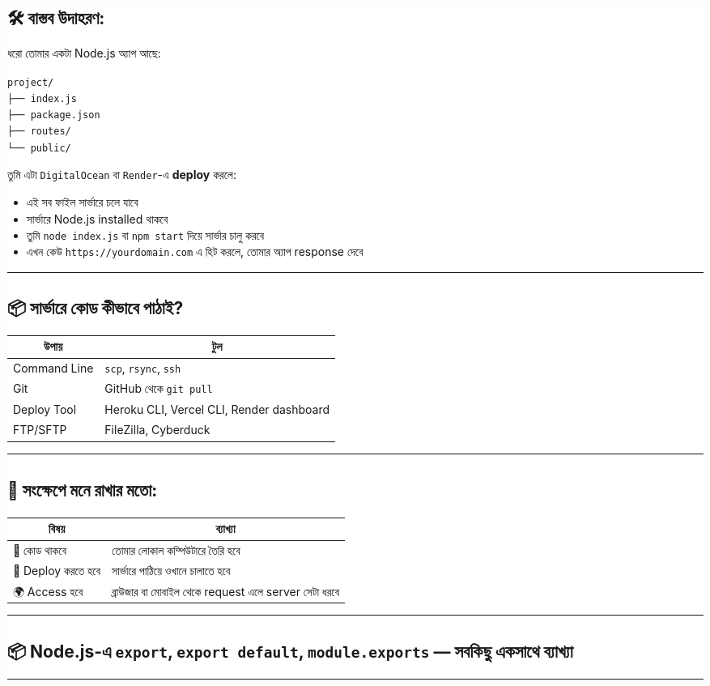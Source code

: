 
## 🛠 বাস্তব উদাহরণ:

ধরো তোমার একটা Node.js অ্যাপ আছে:

```
project/
├── index.js
├── package.json
├── routes/
└── public/
```

তুমি এটা `DigitalOcean` বা `Render`-এ **deploy** করলে:

- এই সব ফাইল সার্ভারে চলে যাবে
- সার্ভারে Node.js installed থাকবে
- তুমি `node index.js` বা `npm start` দিয়ে সার্ভার চালু করবে
- এখন কেউ `https://yourdomain.com` এ হিট করলে, তোমার অ্যাপ response দেবে

---

## 📦 সার্ভারে কোড কীভাবে পাঠাই?

| উপায়         | টুল                                      |
| ------------ | ---------------------------------------- |
| Command Line | `scp`, `rsync`, `ssh`                    |
| Git          | GitHub থেকে `git pull`                   |
| Deploy Tool  | Heroku CLI, Vercel CLI, Render dashboard |
| FTP/SFTP     | FileZilla, Cyberduck                     |

---

## 🎯 সংক্ষেপে মনে রাখার মতো:

| বিষয়               | ব্যাখ্যা                                             |
| ------------------ | ---------------------------------------------------- |
| 📁 কোড থাকবে       | তোমার লোকাল কম্পিউটারে তৈরি হবে                      |
| 🚀 Deploy করতে হবে | সার্ভারে পাঠিয়ে ওখানে চালাতে হবে                     |
| 🌍 Access হবে      | ব্রাউজার বা মোবাইল থেকে request এলে server সেটা ধরবে |

---

## 📦 Node.js-এ `export`, `export default`, `module.exports` — সবকিছু একসাথে ব্যাখ্যা

---
